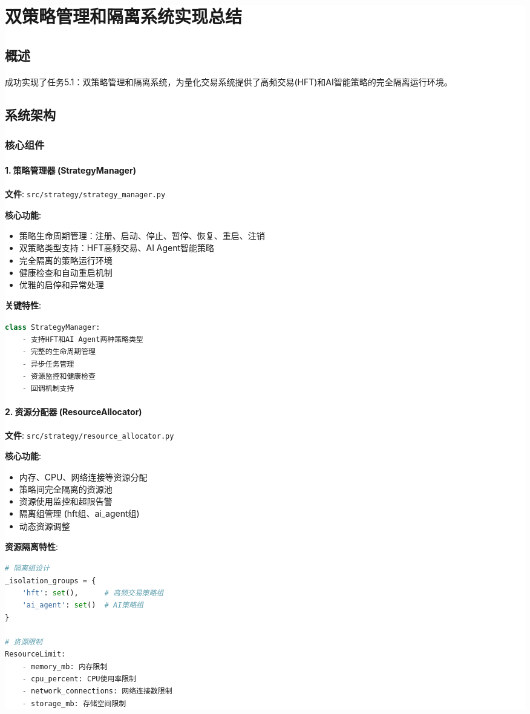 # 双策略管理和隔离系统实现总结

## 概述

成功实现了任务5.1：双策略管理和隔离系统，为量化交易系统提供了高频交易(HFT)和AI智能策略的完全隔离运行环境。

## 系统架构

### 核心组件

#### 1. 策略管理器 (StrategyManager)
**文件**: `src/strategy/strategy_manager.py`

**核心功能**:
- 策略生命周期管理：注册、启动、停止、暂停、恢复、重启、注销
- 双策略类型支持：HFT高频交易、AI Agent智能策略
- 完全隔离的策略运行环境
- 健康检查和自动重启机制
- 优雅的启停和异常处理

**关键特性**:
```python
class StrategyManager:
    - 支持HFT和AI Agent两种策略类型
    - 完整的生命周期管理
    - 异步任务管理
    - 资源监控和健康检查
    - 回调机制支持
```

#### 2. 资源分配器 (ResourceAllocator)
**文件**: `src/strategy/resource_allocator.py`

**核心功能**:
- 内存、CPU、网络连接等资源分配
- 策略间完全隔离的资源池
- 资源使用监控和超限告警
- 隔离组管理 (hft组、ai_agent组)
- 动态资源调整

**资源隔离特性**:
```python
# 隔离组设计
_isolation_groups = {
    'hft': set(),      # 高频交易策略组
    'ai_agent': set()  # AI策略组
}

# 资源限制
ResourceLimit:
    - memory_mb: 内存限制
    - cpu_percent: CPU使用率限制  
    - network_connections: 网络连接数限制
    - storage_mb: 存储空间限制
```
